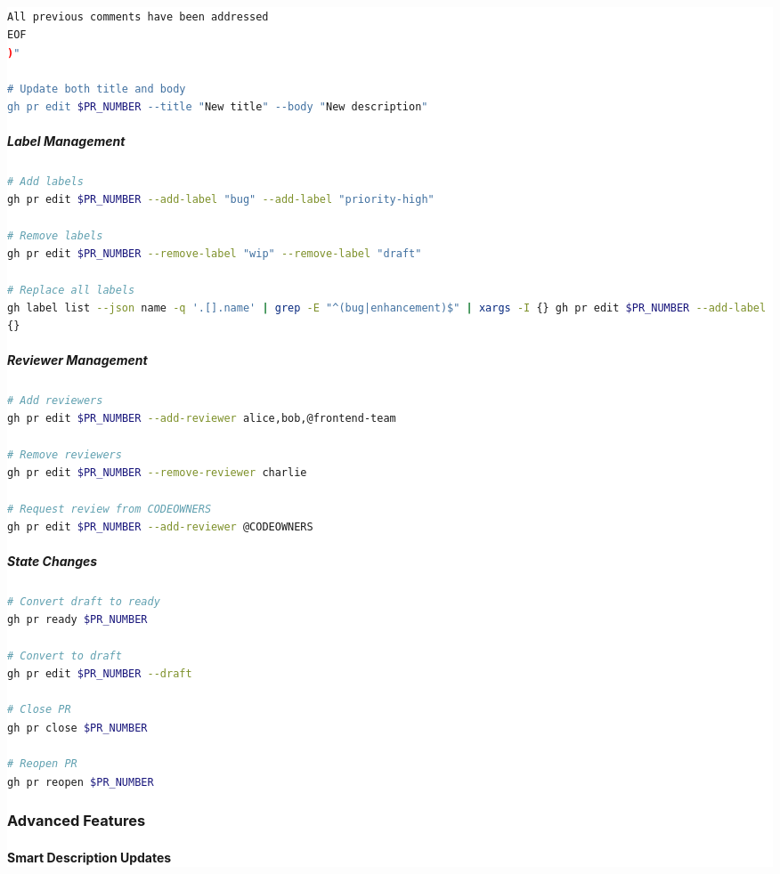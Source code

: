 ```bash
All previous comments have been addressed
EOF
)"

# Update both title and body
gh pr edit $PR_NUMBER --title "New title" --body "New description"
```

##### Label Management

```bash
# Add labels
gh pr edit $PR_NUMBER --add-label "bug" --add-label "priority-high"

# Remove labels
gh pr edit $PR_NUMBER --remove-label "wip" --remove-label "draft"

# Replace all labels
gh label list --json name -q '.[].name' | grep -E "^(bug|enhancement)$" | xargs -I {} gh pr edit $PR_NUMBER --add-label {}
```

##### Reviewer Management

```bash
# Add reviewers
gh pr edit $PR_NUMBER --add-reviewer alice,bob,@frontend-team

# Remove reviewers
gh pr edit $PR_NUMBER --remove-reviewer charlie

# Request review from CODEOWNERS
gh pr edit $PR_NUMBER --add-reviewer @CODEOWNERS
```

##### State Changes

```bash
# Convert draft to ready
gh pr ready $PR_NUMBER

# Convert to draft
gh pr edit $PR_NUMBER --draft

# Close PR
gh pr close $PR_NUMBER

# Reopen PR
gh pr reopen $PR_NUMBER
```

### Advanced Features

#### Smart Description Updates
